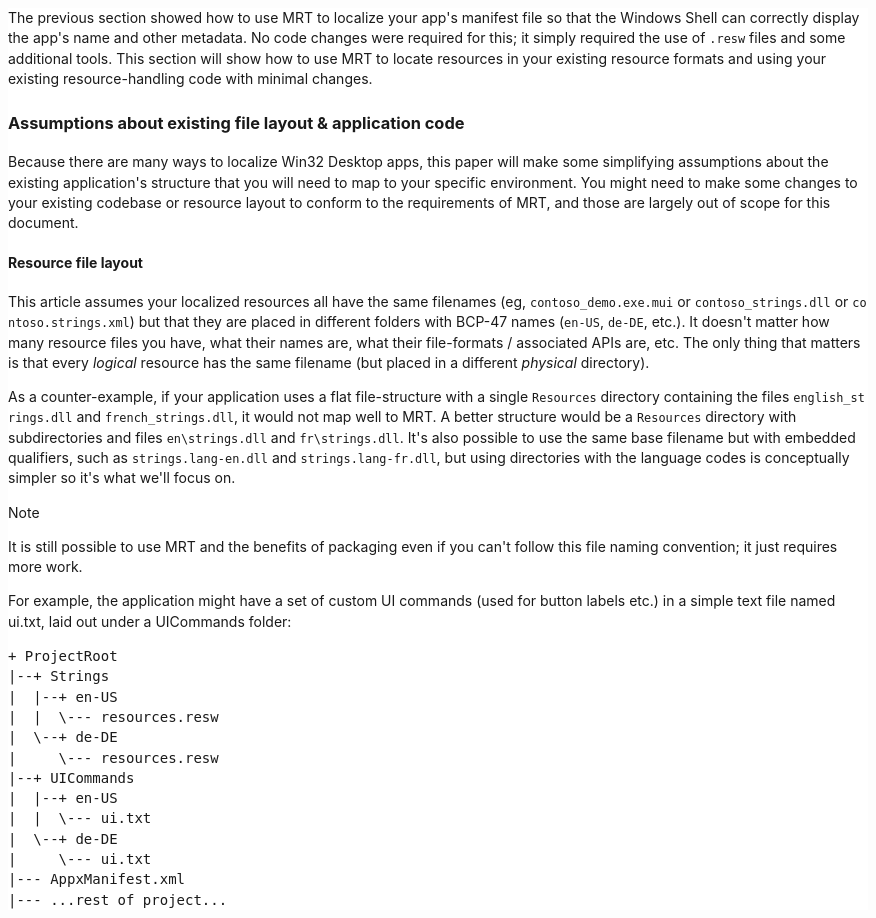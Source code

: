 The previous section showed how to use MRT to localize your app's manifest file so that the Windows Shell can correctly display the app's name and other metadata. No code changes were required for this; it simply required the use of `.resw` files and some additional tools. This section will show how to use MRT to locate resources in your existing resource formats and using your existing resource-handling code with minimal changes.

### Assumptions about existing file layout & application code

Because there are many ways to localize Win32 Desktop apps, this paper will make some simplifying assumptions about the existing application's structure that you will need to map 
to your specific environment. You might need to make some changes to your existing codebase or resource layout to conform to the requirements of MRT, and those are largely out of 
scope for this document.

#### Resource file layout

This article assumes your localized resources all have the same filenames (eg, `contoso_demo.exe.mui` or `contoso_strings.dll` or `contoso.strings.xml`) but that they are placed 
in different folders with BCP-47 names (`en-US`, `de-DE`, etc.). It doesn't matter how many resource files you have, what their names are, what their file-formats / associated APIs 
are, etc. The only thing that matters is that every *logical* resource has the same filename (but placed in a different *physical* directory). 

As a counter-example, if your application uses a flat file-structure with a single `Resources` directory containing the files `english_strings.dll` and `french_strings.dll`, it 
would not map well to MRT. A better structure would be a `Resources` directory with subdirectories and files `en\strings.dll` and `fr\strings.dll`. It's also possible to use the same base filename but with embedded qualifiers, such as `strings.lang-en.dll` and `strings.lang-fr.dll`, but using directories with the language codes is conceptually simpler so it's what we'll focus on.

>[!NOTE]
> It is still possible to use MRT and the benefits of packaging even if you can't follow this file naming convention; it just requires more work.

For example, the application might have a set of custom UI commands (used for button labels etc.) in a simple text file named <span>ui.txt</span>, 
laid out under a <span>UICommands</span> folder:


<pre>
+ ProjectRoot
|--+ Strings
|  |--+ en-US
|  |  \--- resources.resw
|  \--+ de-DE
|     \--- resources.resw
|--+ <span>UICommands</span>
|  |--+ en-US
|  |  \--- <span>ui.txt</span>
|  \--+ de-DE
|     \--- <span>ui.txt</span>
|--- AppxManifest.xml
|--- ...rest of project...
</pre>
